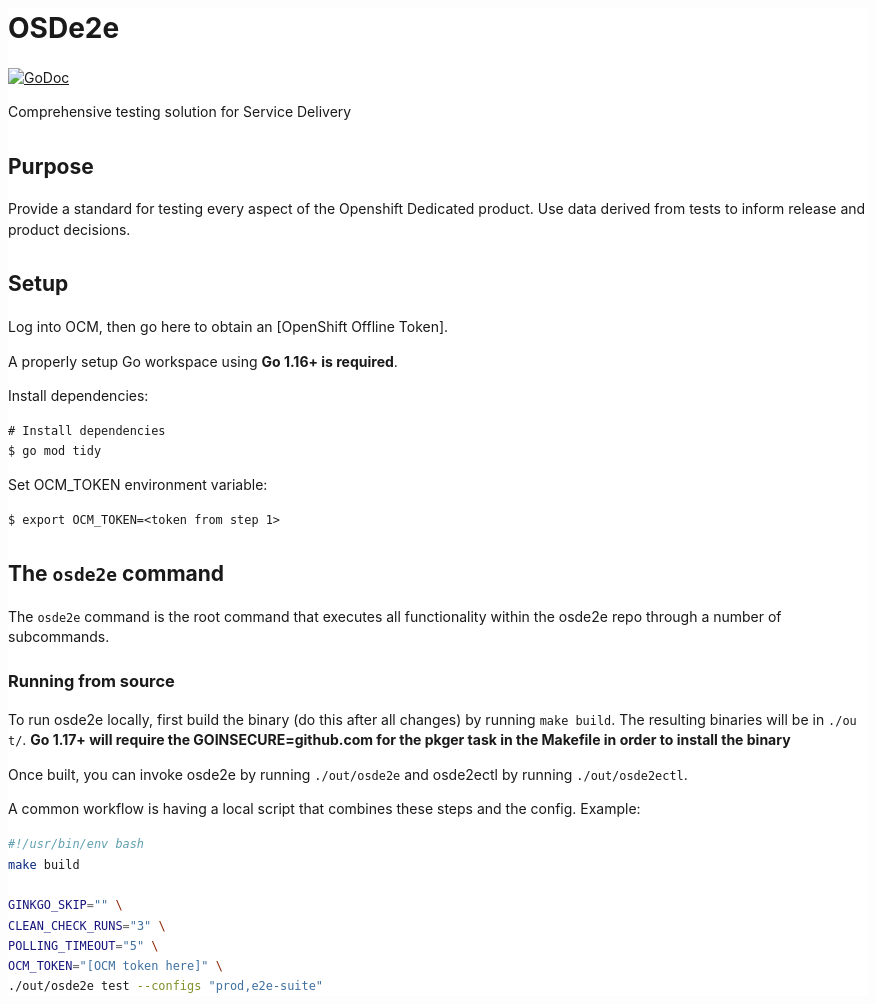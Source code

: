 # OSDe2e
 
[![GoDoc](https://godoc.org/github.com/openshift/osde2e?status.svg)](https://godoc.org/github.com/openshift/osde2e)
 
Comprehensive testing solution for Service Delivery
 
## Purpose
Provide a standard for testing every aspect of the Openshift Dedicated product. Use data derived from tests to inform release and product decisions.
 
## Setup
 
Log into OCM, then go here to obtain an [OpenShift Offline Token].
 
A properly setup Go workspace using **Go 1.16+ is required**.
 
Install dependencies:
```
# Install dependencies
$ go mod tidy
```
 
Set OCM_TOKEN environment variable:
```
$ export OCM_TOKEN=<token from step 1>
```
 
## The `osde2e` command
 
The `osde2e` command is the root command that executes all functionality within the osde2e repo through a number of subcommands.
 
### Running from source
 
To run osde2e locally, first build the binary (do this after all changes) by running `make build`. The resulting binaries will be in `./out/`.
**Go 1.17+ will require the GOINSECURE=github.com for the pkger task in the Makefile in order to install the binary**
 
Once built, you can invoke osde2e by running `./out/osde2e` and osde2ectl by running `./out/osde2ectl`.
 
A common workflow is having a local script that combines these steps and the config. Example:
 
```bash
#!/usr/bin/env bash
make build
 
GINKGO_SKIP="" \
CLEAN_CHECK_RUNS="3" \
POLLING_TIMEOUT="5" \
OCM_TOKEN="[OCM token here]" \
./out/osde2e test --configs "prod,e2e-suite"
```
 